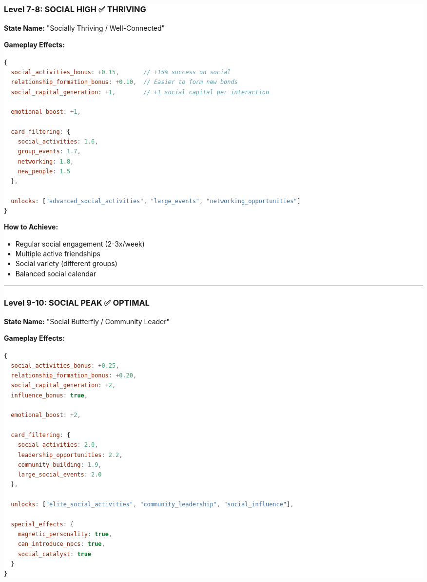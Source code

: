 ### Level 7-8: SOCIAL HIGH ✅ THRIVING

**State Name:** "Socially Thriving / Well-Connected"

**Gameplay Effects:**
```javascript
{
  social_activities_bonus: +0.15,       // +15% success on social
  relationship_formation_bonus: +0.10,  // Easier to form new bonds
  social_capital_generation: +1,        // +1 social capital per interaction
  
  emotional_boost: +1,
  
  card_filtering: {
    social_activities: 1.6,
    group_events: 1.7,
    networking: 1.8,
    new_people: 1.5
  },
  
  unlocks: ["advanced_social_activities", "large_events", "networking_opportunities"]
}
```

**How to Achieve:**
- Regular social engagement (2-3x/week)
- Multiple active friendships
- Social variety (different groups)
- Balanced social calendar

---

### Level 9-10: SOCIAL PEAK ✅ OPTIMAL

**State Name:** "Social Butterfly / Community Leader"

**Gameplay Effects:**
```javascript
{
  social_activities_bonus: +0.25,
  relationship_formation_bonus: +0.20,
  social_capital_generation: +2,
  influence_bonus: true,
  
  emotional_boost: +2,
  
  card_filtering: {
    social_activities: 2.0,
    leadership_opportunities: 2.2,
    community_building: 1.9,
    large_social_events: 2.0
  },
  
  unlocks: ["elite_social_activities", "community_leadership", "social_influence"],
  
  special_effects: {
    magnetic_personality: true,
    can_introduce_npcs: true,
    social_catalyst: true
  }
}
```
